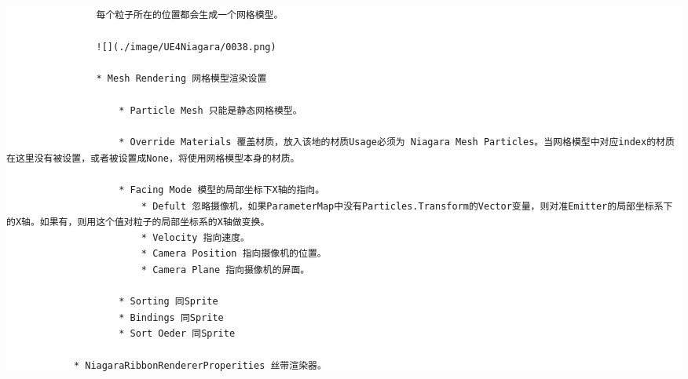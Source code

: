                     每个粒子所在的位置都会生成一个网格模型。

                    ![](./image/UE4Niagara/0038.png)

                    * Mesh Rendering 网格模型渲染设置

                        * Particle Mesh 只能是静态网格模型。

                        * Override Materials 覆盖材质，放入该地的材质Usage必须为 Niagara Mesh Particles。当网格模型中对应index的材质在这里没有被设置，或者被设置成None，将使用网格模型本身的材质。

                        * Facing Mode 模型的局部坐标下X轴的指向。
                            * Defult 忽略摄像机，如果ParameterMap中没有Particles.Transform的Vector变量，则对准Emitter的局部坐标系下的X轴。如果有，则用这个值对粒子的局部坐标系的X轴做变换。
                            * Velocity 指向速度。
                            * Camera Position 指向摄像机的位置。
                            * Camera Plane 指向摄像机的屏面。
                        
                        * Sorting 同Sprite
                        * Bindings 同Sprite
                        * Sort Oeder 同Sprite

                * NiagaraRibbonRendererProperities 丝带渲染器。
